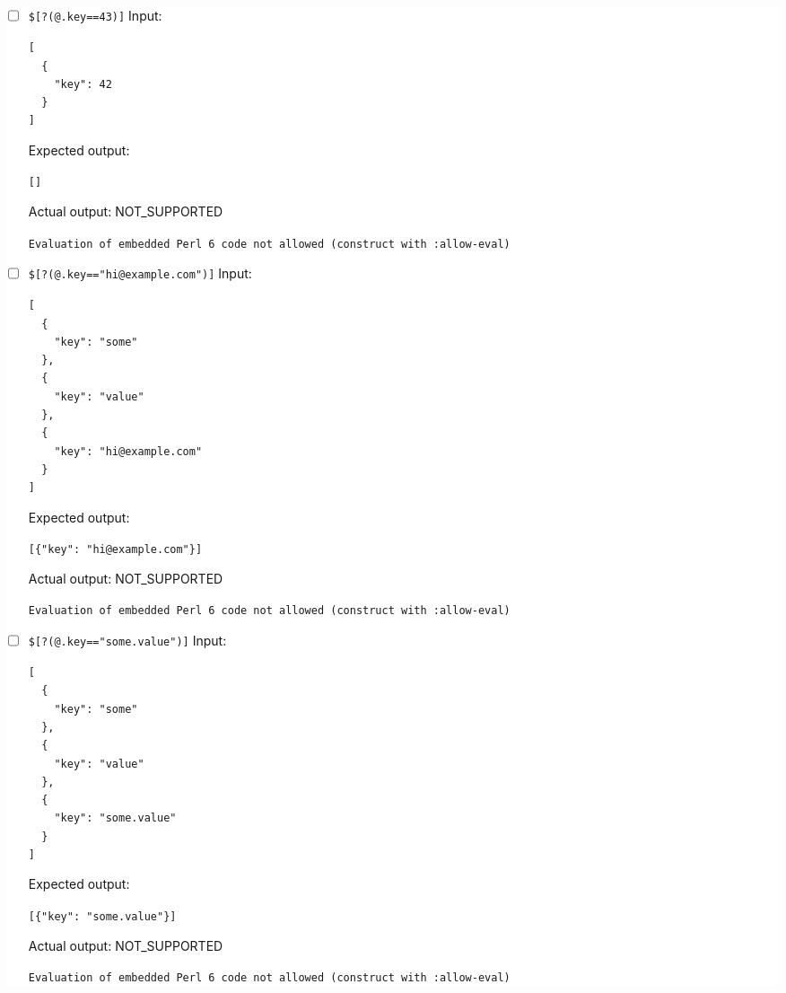 - [ ] `$[?(@.key==43)]`
  Input:
  ```
  [
    {
      "key": 42
    }
  ]
  ```
  Expected output:
  ```
  []
  ```
  Actual output:
  NOT_SUPPORTED
  ```
  Evaluation of embedded Perl 6 code not allowed (construct with :allow-eval)
  ```

- [ ] `$[?(@.key=="hi@example.com")]`
  Input:
  ```
  [
    {
      "key": "some"
    },
    {
      "key": "value"
    },
    {
      "key": "hi@example.com"
    }
  ]
  ```
  Expected output:
  ```
  [{"key": "hi@example.com"}]
  ```
  Actual output:
  NOT_SUPPORTED
  ```
  Evaluation of embedded Perl 6 code not allowed (construct with :allow-eval)
  ```

- [ ] `$[?(@.key=="some.value")]`
  Input:
  ```
  [
    {
      "key": "some"
    },
    {
      "key": "value"
    },
    {
      "key": "some.value"
    }
  ]
  ```
  Expected output:
  ```
  [{"key": "some.value"}]
  ```
  Actual output:
  NOT_SUPPORTED
  ```
  Evaluation of embedded Perl 6 code not allowed (construct with :allow-eval)
  ```
